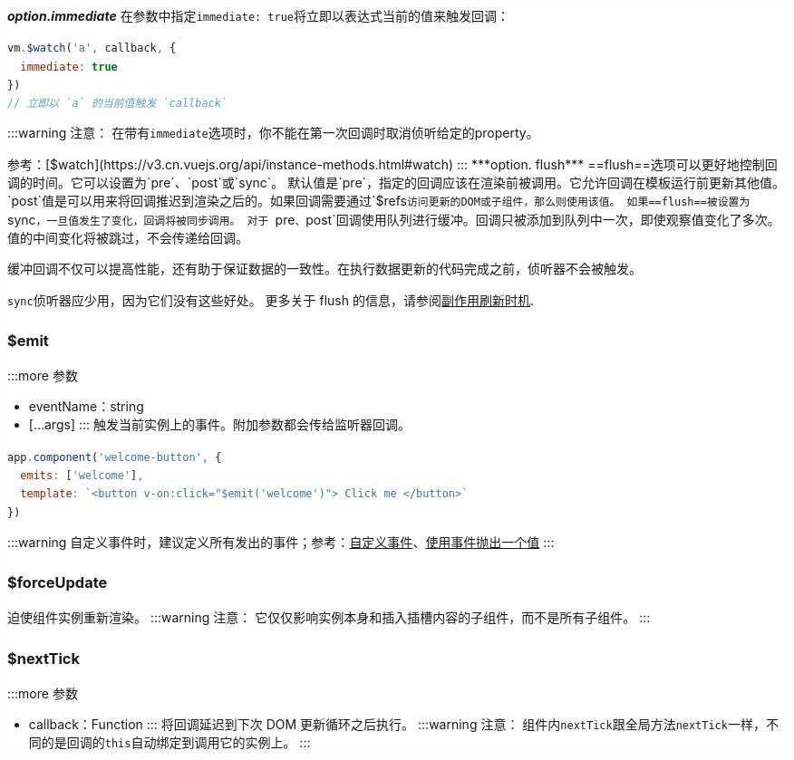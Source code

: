 ***option.immediate***
在参数中指定`immediate: true`将立即以表达式当前的值来触发回调：
```js
vm.$watch('a', callback, {
  immediate: true
})
// 立即以 `a` 的当前值触发 `callback`
```
:::warning 注意：
在带有`immediate`选项时，你不能在第一次回调时取消侦听给定的property。

参考：[$watch](https://v3.cn.vuejs.org/api/instance-methods.html#watch)
:::
***option. flush***
==flush==选项可以更好地控制回调的时间。它可以设置为`pre`、`post`或`sync`。
默认值是`pre`，指定的回调应该在渲染前被调用。它允许回调在模板运行前更新其他值。
`post`值是可以用来将回调推迟到渲染之后的。如果回调需要通过`$refs`访问更新的DOM或子组件，那么则使用该值。
如果==flush==被设置为`sync`，一旦值发生了变化，回调将被同步调用。
对于 `pre`、`post`回调使用队列进行缓冲。回调只被添加到队列中一次，即使观察值变化了多次。值的中间变化将被跳过，不会传递给回调。

缓冲回调不仅可以提高性能，还有助于保证数据的一致性。在执行数据更新的代码完成之前，侦听器不会被触发。

`sync`侦听器应少用，因为它们没有这些好处。
更多关于 flush 的信息，请参阅[副作用刷新时机](https://v3.cn.vuejs.org/guide/reactivity-computed-watchers.html#%E5%89%AF%E4%BD%9C%E7%94%A8%E5%88%B7%E6%96%B0%E6%97%B6%E6%9C%BA).

### $emit
:::more 参数
- eventName：string
- [...args]
:::
触发当前实例上的事件。附加参数都会传给监听器回调。
```js
app.component('welcome-button', {
  emits: ['welcome'],
  template: `<button v-on:click="$emit('welcome')"> Click me </button>`
})
```
:::warning
自定义事件时，建议定义所有发出的事件；参考：[自定义事件](https://v3.cn.vuejs.org/guide/component-custom-events.html)、[使用事件抛出一个值](https://v3.cn.vuejs.org/guide/component-basics.html#%E4%BD%BF%E7%94%A8%E4%BA%8B%E4%BB%B6%E6%8A%9B%E5%87%BA%E4%B8%80%E4%B8%AA%E5%80%BC)
:::

### $forceUpdate
迫使组件实例重新渲染。
:::warning 注意：
它仅仅影响实例本身和插入插槽内容的子组件，而不是所有子组件。
:::
### $nextTick
:::more 参数
- callback：Function
:::
将回调延迟到下次 DOM 更新循环之后执行。
:::warning 注意：
组件内`nextTick`跟全局方法`nextTick`一样，不同的是回调的`this`自动绑定到调用它的实例上。
:::
